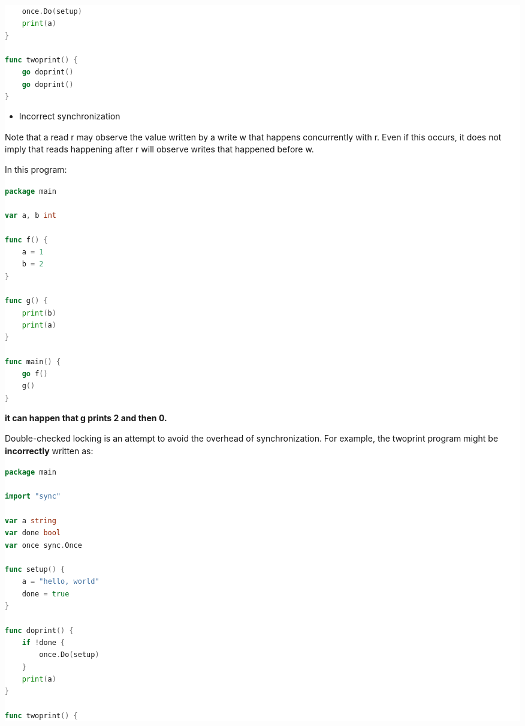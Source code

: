 ```go
	once.Do(setup)
	print(a)
}

func twoprint() {
	go doprint()
	go doprint()
}
```

- Incorrect synchronization

Note that a read r may observe the value written by a write w that happens concurrently with r. Even if this occurs, it
does not imply that reads happening after r will observe writes that happened before w.

In this program:

```go
package main

var a, b int

func f() {
	a = 1
	b = 2
}

func g() {
	print(b)
	print(a)
}

func main() {
	go f()
	g()
}
```

**it can happen that g prints 2 and then 0.**

Double-checked locking is an attempt to avoid the overhead of synchronization. For example, the twoprint program might
be **incorrectly** written as:

```go
package main

import "sync"

var a string
var done bool
var once sync.Once

func setup() {
	a = "hello, world"
	done = true
}

func doprint() {
	if !done {
		once.Do(setup)
	}
	print(a)
}

func twoprint() {
```